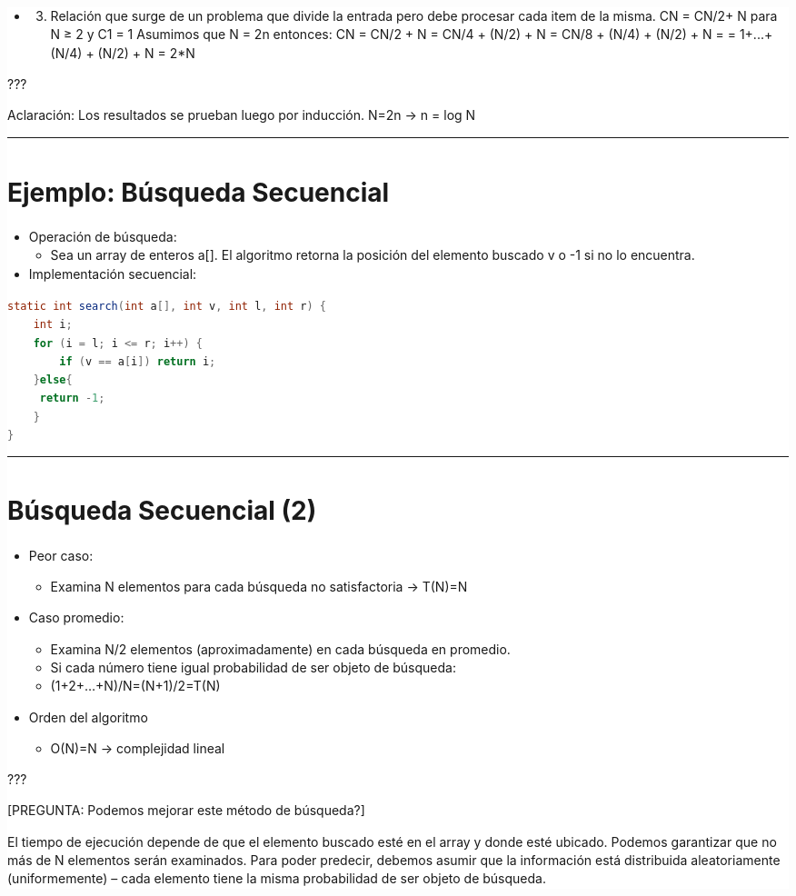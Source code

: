 * 3) Relación que surge de un problema que divide la entrada pero debe procesar cada item de la misma.
CN = CN/2+ N para N ≥ 2 y C1 = 1
Asumimos que N = 2n entonces:
CN = CN/2 + N
= CN/4 + (N/2) + N
= CN/8 + (N/4) + (N/2) + N =
= 1+...+(N/4) + (N/2) + N = 2*N

???

Aclaración: Los resultados se prueban luego por inducción.
N=2n → n = log N

---

# Ejemplo: Búsqueda Secuencial

* Operación de búsqueda: 
  * Sea un array de enteros a[]. El algoritmo retorna la posición del elemento buscado v o -1 si no lo encuentra. 
* Implementación secuencial:

```java
static int search(int a[], int v, int l, int r) { 
	int i; 
	for (i = l; i <= r; i++) {
		if (v == a[i]) return i;
	}else{
	 return -1; 
	} 
}
```

---

# Búsqueda Secuencial (2)

* Peor caso:
  * Examina N elementos para cada búsqueda no satisfactoria → T(N)=N

* Caso promedio:
  * Examina N/2 elementos (aproximadamente) en cada búsqueda en promedio. 
  * Si cada número tiene igual probabilidad de ser objeto de búsqueda:
  * (1+2+…+N)/N=(N+1)/2=T(N)

* Orden del algoritmo
  * O(N)=N → complejidad lineal

???

[PREGUNTA: Podemos mejorar este método de búsqueda?]

El tiempo de ejecución depende de que el elemento buscado esté en el array y donde esté ubicado.
Podemos garantizar que no más de N elementos serán examinados.
Para poder predecir, debemos asumir que la información está distribuida aleatoriamente (uniformemente) – cada elemento tiene la misma probabilidad de ser objeto de búsqueda.
